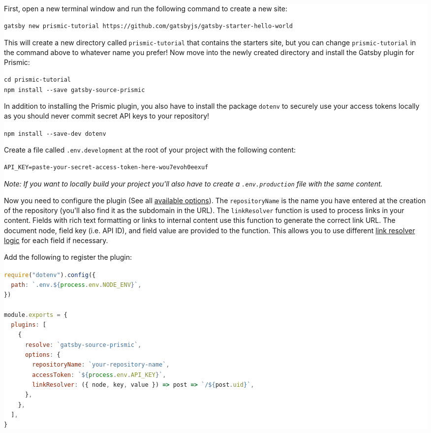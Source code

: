 First, open a new terminal window and run the following command to create a new site:

```shell
gatsby new prismic-tutorial https://github.com/gatsbyjs/gatsby-starter-hello-world
```

This will create a new directory called `prismic-tutorial` that contains the starters site, but you can change `prismic-tutorial` in the command above to whatever name you prefer!
Now move into the newly created directory and install the Gatsby plugin for Prismic:

```shell
cd prismic-tutorial
npm install --save gatsby-source-prismic
```

In addition to installing the Prismic plugin, you also have to install the package `dotenv` to securely use your access tokens locally as you should never commit secret API keys to your repository!

```shell
npm install --save-dev dotenv
```

Create a file called `.env.development` at the root of your project with the following content:

```text
API_KEY=paste-your-secret-access-token-here-wou7evoh0eexuf
```

_Note: If you want to locally build your project you'll also have to create a `.env.production` file with the same content._

Now you need to configure the plugin (See all [available options](https://www.npmjs.com/package/gatsby-source-prismic#how-to-use)). The `repositoryName` is the name you have entered at the creation of the repository (you'll also find it as the subdomain in the URL). The `linkResolver` function is used to process links in your content. Fields with rich text formatting or links to internal content use this function to generate the correct link URL. The document node, field key (i.e. API ID), and field value are provided to the function. This allows you to use different [link resolver logic](https://prismic.io/docs/javascript/query-the-api/link-resolving) for each field if necessary.

Add the following to register the plugin:

```javascript:title=gatsby-config.js
require("dotenv").config({
  path: `.env.${process.env.NODE_ENV}`,
})

module.exports = {
  plugins: [
    {
      resolve: `gatsby-source-prismic`,
      options: {
        repositoryName: `your-repository-name`,
        accessToken: `${process.env.API_KEY}`,
        linkResolver: ({ node, key, value }) => post => `/${post.uid}`,
      },
    },
  ],
}
```
